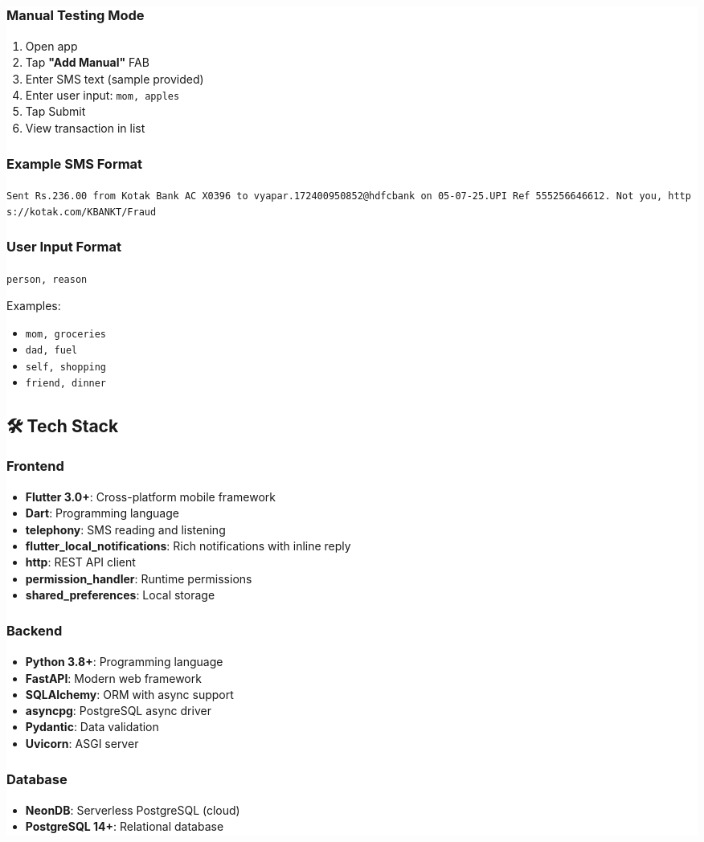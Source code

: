 ### Manual Testing Mode

1. Open app
2. Tap **"Add Manual"** FAB
3. Enter SMS text (sample provided)
4. Enter user input: `mom, apples`
5. Tap Submit
6. View transaction in list

### Example SMS Format

```
Sent Rs.236.00 from Kotak Bank AC X0396 to vyapar.172400950852@hdfcbank on 05-07-25.UPI Ref 555256646612. Not you, https://kotak.com/KBANKT/Fraud
```

### User Input Format

```
person, reason
```

Examples:
- `mom, groceries`
- `dad, fuel`
- `self, shopping`
- `friend, dinner`

## 🛠️ Tech Stack

### Frontend
- **Flutter 3.0+**: Cross-platform mobile framework
- **Dart**: Programming language
- **telephony**: SMS reading and listening
- **flutter_local_notifications**: Rich notifications with inline reply
- **http**: REST API client
- **permission_handler**: Runtime permissions
- **shared_preferences**: Local storage

### Backend
- **Python 3.8+**: Programming language
- **FastAPI**: Modern web framework
- **SQLAlchemy**: ORM with async support
- **asyncpg**: PostgreSQL async driver
- **Pydantic**: Data validation
- **Uvicorn**: ASGI server

### Database
- **NeonDB**: Serverless PostgreSQL (cloud)
- **PostgreSQL 14+**: Relational database
